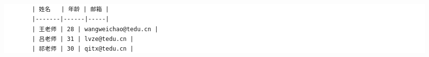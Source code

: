             | 姓名   | 年龄 | 邮箱 |
            |-------|------|-----|
            | 王老师 | 28 | wangweichao@tedu.cn |
            | 吕老师 | 31 | lvze@tedu.cn |
            | 祁老师 | 30 | qitx@tedu.cn |
        
